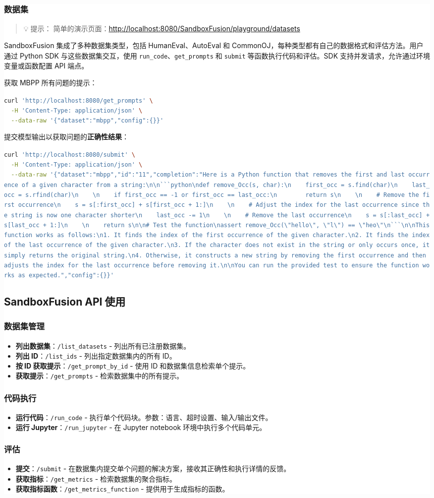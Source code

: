 ### 数据集

> 💡 提示：
> 简单的演示页面：[http://localhost:8080/SandboxFusion/playground/datasets](http://localhost:8080/SandboxFusion/playground/datasets)

SandboxFusion 集成了多种数据集类型，包括 HumanEval、AutoEval 和 CommonOJ，每种类型都有自己的数据格式和评估方法。用户通过 Python SDK 与这些数据集交互，使用 `run_code`、`get_prompts` 和 `submit` 等函数执行代码和评估。SDK 支持并发请求，允许通过环境变量或函数配置 API 端点。

获取 MBPP 所有问题的提示：

```bash
curl 'http://localhost:8080/get_prompts' \
  -H 'Content-Type: application/json' \
  --data-raw '{"dataset":"mbpp","config":{}}'
```

提交模型输出以获取问题的**正确性结果**：

```bash
curl 'http://localhost:8080/submit' \
  -H 'Content-Type: application/json' \
  --data-raw '{"dataset":"mbpp","id":"11","completion":"Here is a Python function that removes the first and last occurrence of a given character from a string:\n\n```python\ndef remove_Occ(s, char):\n    first_occ = s.find(char)\n    last_occ = s.rfind(char)\n    \n    if first_occ == -1 or first_occ == last_occ:\n        return s\n    \n    # Remove the first occurrence\n    s = s[:first_occ] + s[first_occ + 1:]\n    \n    # Adjust the index for the last occurrence since the string is now one character shorter\n    last_occ -= 1\n    \n    # Remove the last occurrence\n    s = s[:last_occ] + s[last_occ + 1:]\n    \n    return s\n\n# Test the function\nassert remove_Occ(\"hello\", \"l\") == \"heo\"\n```\n\nThis function works as follows:\n1. It finds the index of the first occurrence of the given character.\n2. It finds the index of the last occurrence of the given character.\n3. If the character does not exist in the string or only occurs once, it simply returns the original string.\n4. Otherwise, it constructs a new string by removing the first occurrence and then adjusts the index for the last occurrence before removing it.\n\nYou can run the provided test to ensure the function works as expected.","config":{}}'
```

## SandboxFusion API 使用

### 数据集管理

- **列出数据集**：`/list_datasets` - 列出所有已注册数据集。
- **列出 ID**：`/list_ids` - 列出指定数据集内的所有 ID。
- **按 ID 获取提示**：`/get_prompt_by_id` - 使用 ID 和数据集信息检索单个提示。
- **获取提示**：`/get_prompts` - 检索数据集中的所有提示。

### 代码执行

- **运行代码**：`/run_code` - 执行单个代码块。参数：语言、超时设置、输入/输出文件。
- **运行 Jupyter**：`/run_jupyter` - 在 Jupyter notebook 环境中执行多个代码单元。

### 评估

- **提交**：`/submit` - 在数据集内提交单个问题的解决方案，接收其正确性和执行详情的反馈。
- **获取指标**：`/get_metrics` - 检索数据集的聚合指标。
- **获取指标函数**：`/get_metrics_function` - 提供用于生成指标的函数。
